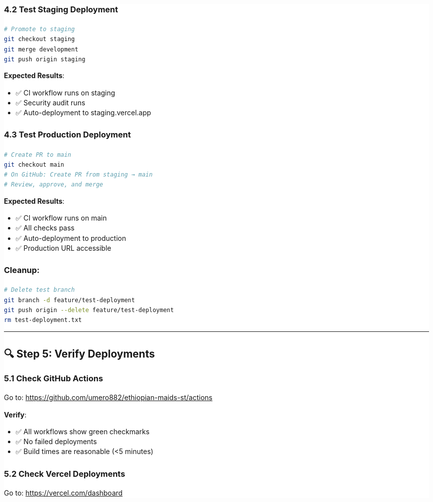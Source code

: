 ### 4.2 Test Staging Deployment

```bash
# Promote to staging
git checkout staging
git merge development
git push origin staging
```

**Expected Results**:
- ✅ CI workflow runs on staging
- ✅ Security audit runs
- ✅ Auto-deployment to staging.vercel.app

### 4.3 Test Production Deployment

```bash
# Create PR to main
git checkout main
# On GitHub: Create PR from staging → main
# Review, approve, and merge
```

**Expected Results**:
- ✅ CI workflow runs on main
- ✅ All checks pass
- ✅ Auto-deployment to production
- ✅ Production URL accessible

### Cleanup:
```bash
# Delete test branch
git branch -d feature/test-deployment
git push origin --delete feature/test-deployment
rm test-deployment.txt
```

---

## 🔍 Step 5: Verify Deployments

### 5.1 Check GitHub Actions

Go to: https://github.com/umero882/ethiopian-maids-st/actions

**Verify**:
- ✅ All workflows show green checkmarks
- ✅ No failed deployments
- ✅ Build times are reasonable (<5 minutes)

### 5.2 Check Vercel Deployments

Go to: https://vercel.com/dashboard
